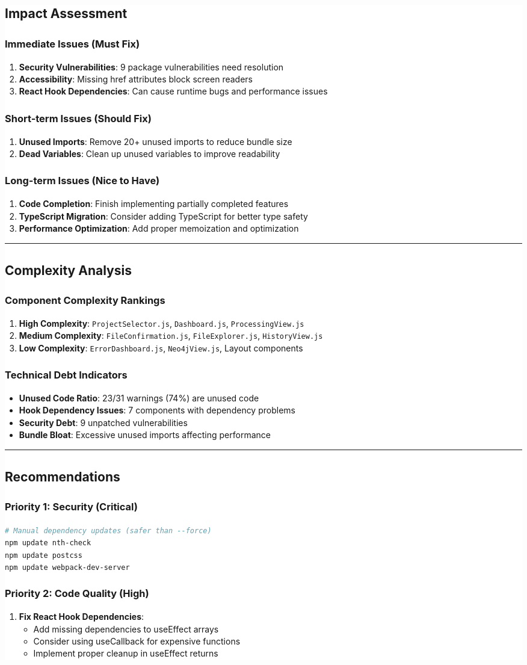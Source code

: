 
## Impact Assessment

### **Immediate Issues (Must Fix)**
1. **Security Vulnerabilities**: 9 package vulnerabilities need resolution
2. **Accessibility**: Missing href attributes block screen readers
3. **React Hook Dependencies**: Can cause runtime bugs and performance issues

### **Short-term Issues (Should Fix)**
1. **Unused Imports**: Remove 20+ unused imports to reduce bundle size
2. **Dead Variables**: Clean up unused variables to improve readability

### **Long-term Issues (Nice to Have)**  
1. **Code Completion**: Finish implementing partially completed features
2. **TypeScript Migration**: Consider adding TypeScript for better type safety
3. **Performance Optimization**: Add proper memoization and optimization

---

## Complexity Analysis

### **Component Complexity Rankings**
1. **High Complexity**: `ProjectSelector.js`, `Dashboard.js`, `ProcessingView.js`
2. **Medium Complexity**: `FileConfirmation.js`, `FileExplorer.js`, `HistoryView.js`
3. **Low Complexity**: `ErrorDashboard.js`, `Neo4jView.js`, Layout components

### **Technical Debt Indicators**
- **Unused Code Ratio**: 23/31 warnings (74%) are unused code
- **Hook Dependency Issues**: 7 components with dependency problems
- **Security Debt**: 9 unpatched vulnerabilities
- **Bundle Bloat**: Excessive unused imports affecting performance

---

## Recommendations

### **Priority 1: Security (Critical)**
```bash
# Manual dependency updates (safer than --force)
npm update nth-check
npm update postcss  
npm update webpack-dev-server
```

### **Priority 2: Code Quality (High)**
1. **Fix React Hook Dependencies**:
   - Add missing dependencies to useEffect arrays
   - Consider using useCallback for expensive functions
   - Implement proper cleanup in useEffect returns

